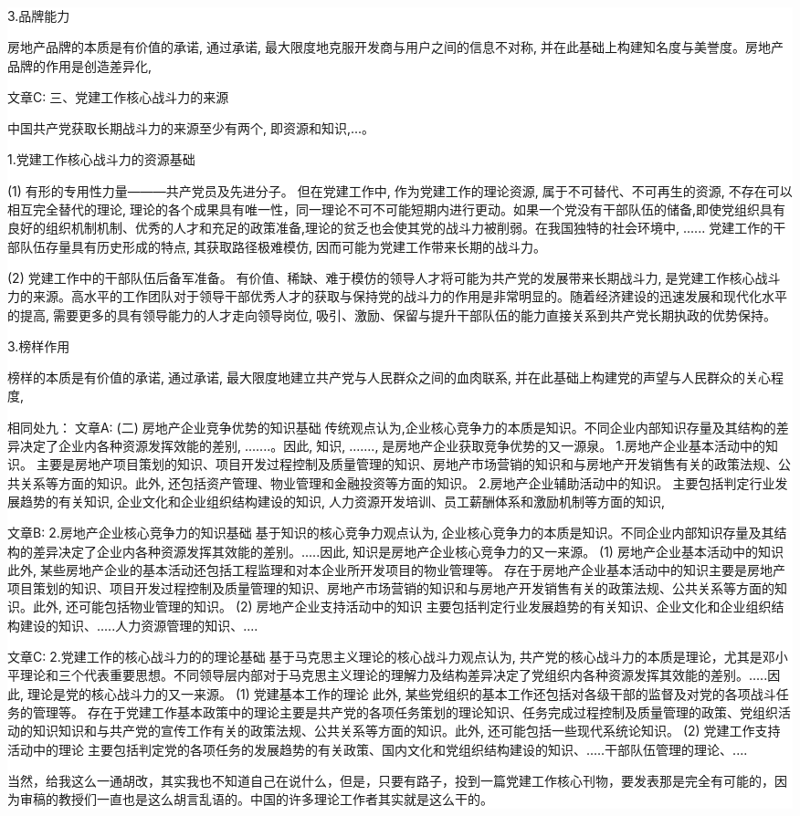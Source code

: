 3.品牌能力

房地产品牌的本质是有价值的承诺, 通过承诺, 最大限度地克服开发商与用户之间的信息不对称, 并在此基础上构建知名度与美誉度。房地产品牌的作用是创造差异化,

文章C: 三、党建工作核心战斗力的来源

中国共产党获取长期战斗力的来源至少有两个, 即资源和知识,...。

1.党建工作核心战斗力的资源基础

(1) 有形的专用性力量―――共产党员及先进分子。 但在党建工作中, 作为党建工作的理论资源, 属于不可替代、不可再生的资源, 不存在可以相互完全替代的理论, 理论的各个成果具有唯一性，同一理论不可不可能短期内进行更动。如果一个党没有干部队伍的储备,即使党组织具有良好的组织机制机制、优秀的人才和充足的政策准备,理论的贫乏也会使其党的战斗力被削弱。在我国独特的社会环境中, ...... 党建工作的干部队伍存量具有历史形成的特点, 其获取路径极难模仿, 因而可能为党建工作带来长期的战斗力。

(2) 党建工作中的干部队伍后备军准备。 有价值、稀缺、难于模仿的领导人才将可能为共产党的发展带来长期战斗力, 是党建工作核心战斗力的来源。高水平的工作团队对于领导干部优秀人才的获取与保持党的战斗力的作用是非常明显的。随着经济建设的迅速发展和现代化水平的提高, 需要更多的具有领导能力的人才走向领导岗位, 吸引、激励、保留与提升干部队伍的能力直接关系到共产党长期执政的优势保持。

3.榜样作用

榜样的本质是有价值的承诺, 通过承诺, 最大限度地建立共产党与人民群众之间的血肉联系, 并在此基础上构建党的声望与人民群众的关心程度,


相同处九： 文章A: (二) 房地产企业竞争优势的知识基础 传统观点认为,企业核心竞争力的本质是知识。不同企业内部知识存量及其结构的差异决定了企业内各种资源发挥效能的差别, .......。因此, 知识, ......., 是房地产企业获取竞争优势的又一源泉。 1.房地产企业基本活动中的知识。 主要是房地产项目策划的知识、项目开发过程控制及质量管理的知识、房地产市场营销的知识和与房地产开发销售有关的政策法规、公共关系等方面的知识。此外, 还包括资产管理、物业管理和金融投资等方面的知识。 2.房地产企业辅助活动中的知识。 主要包括判定行业发展趋势的有关知识, 企业文化和企业组织结构建设的知识, 人力资源开发培训、员工薪酬体系和激励机制等方面的知识,

文章B: 2.房地产企业核心竞争力的知识基础 基于知识的核心竞争力观点认为, 企业核心竞争力的本质是知识。不同企业内部知识存量及其结构的差异决定了企业内各种资源发挥其效能的差别。.....因此, 知识是房地产企业核心竞争力的又一来源。 (1) 房地产企业基本活动中的知识 此外, 某些房地产企业的基本活动还包括工程监理和对本企业所开发项目的物业管理等。 存在于房地产企业基本活动中的知识主要是房地产项目策划的知识、项目开发过程控制及质量管理的知识、房地产市场营销的知识和与房地产开发销售有关的政策法规、公共关系等方面的知识。此外, 还可能包括物业管理的知识。 (2) 房地产企业支持活动中的知识 主要包括判定行业发展趋势的有关知识、企业文化和企业组织结构建设的知识、.....人力资源管理的知识、.... 

文章C: 2.党建工作的核心战斗力的的理论基础 基于马克思主义理论的核心战斗力观点认为, 共产党的核心战斗力的本质是理论，尤其是邓小平理论和三个代表重要思想。不同领导层内部对于马克思主义理论的理解力及结构差异决定了党组织内各种资源发挥其效能的差别。.....因此, 理论是党的核心战斗力的又一来源。 (1) 党建基本工作的理论 此外, 某些党组织的基本工作还包括对各级干部的监督及对党的各项战斗任务的管理等。 存在于党建工作基本政策中的理论主要是共产党的各项任务策划的理论知识、任务完成过程控制及质量管理的政策、党组织活动的知识知识和与共产党的宣传工作有关的政策法规、公共关系等方面的知识。此外, 还可能包括一些现代系统论知识。 (2) 党建工作支持活动中的理论 主要包括判定党的各项任务的发展趋势的有关政策、国内文化和党组织结构建设的知识、.....干部队伍管理的理论、....

当然，给我这么一通胡改，其实我也不知道自己在说什么，但是，只要有路子，投到一篇党建工作核心刊物，要发表那是完全有可能的，因为审稿的教授们一直也是这么胡言乱语的。中国的许多理论工作者其实就是这么干的。  





